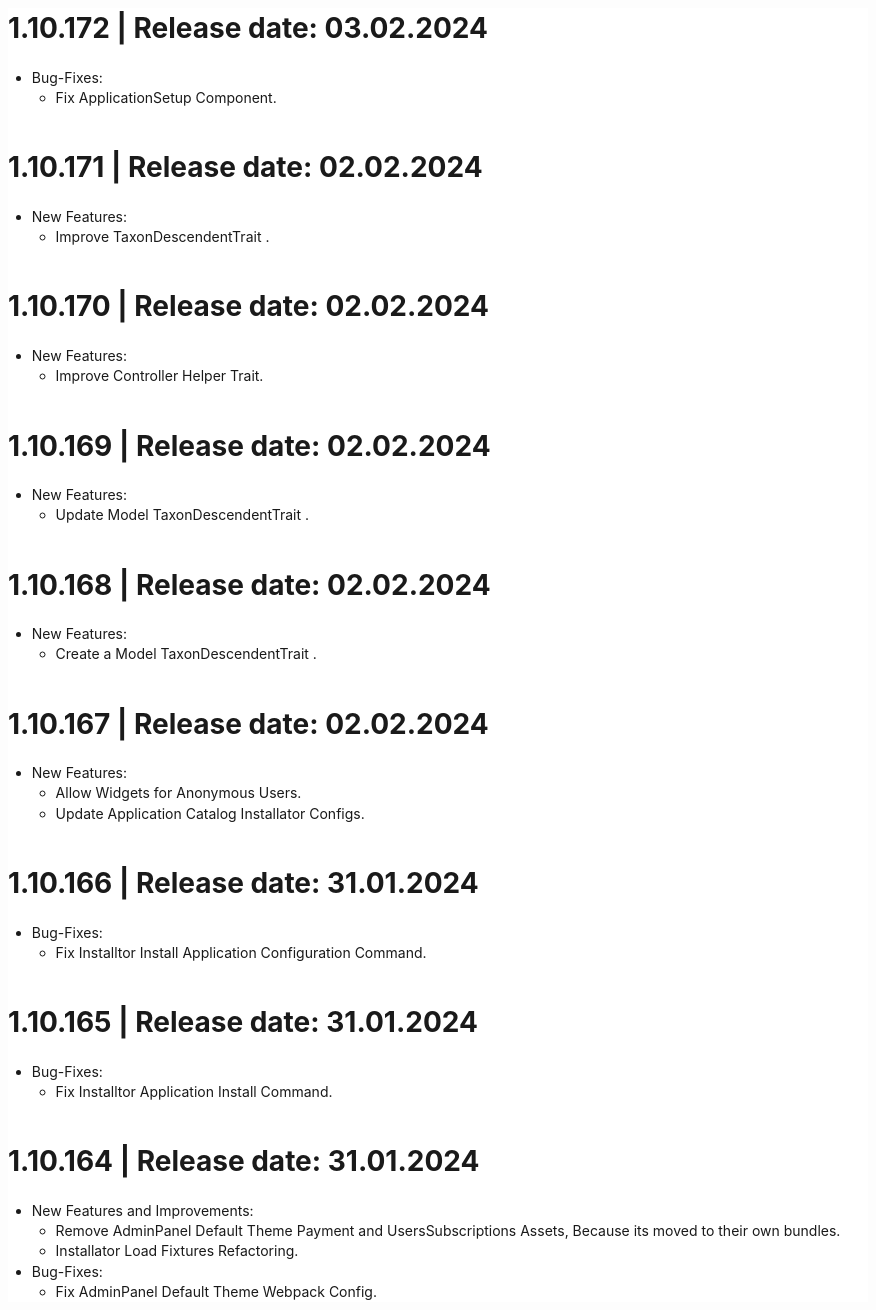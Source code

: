 
1.10.172	|	Release date: **03.02.2024**
============================================
* Bug-Fixes:
  - Fix ApplicationSetup Component.


1.10.171	|	Release date: **02.02.2024**
============================================
* New Features:
  - Improve TaxonDescendentTrait .


1.10.170	|	Release date: **02.02.2024**
============================================
* New Features:
  - Improve Controller Helper Trait.


1.10.169	|	Release date: **02.02.2024**
============================================
* New Features:
  - Update Model TaxonDescendentTrait .


1.10.168	|	Release date: **02.02.2024**
============================================
* New Features:
  - Create a Model TaxonDescendentTrait .


1.10.167	|	Release date: **02.02.2024**
============================================
* New Features:
  - Allow Widgets for Anonymous Users.
  - Update Application Catalog Installator Configs.


1.10.166	|	Release date: **31.01.2024**
============================================
* Bug-Fixes:
  - Fix Installtor Install Application Configuration Command.


1.10.165	|	Release date: **31.01.2024**
============================================
* Bug-Fixes:
  - Fix Installtor Application Install Command.


1.10.164	|	Release date: **31.01.2024**
============================================
* New Features and Improvements:
  - Remove AdminPanel Default Theme Payment and UsersSubscriptions Assets, Because its moved to their own bundles.
  - Installator Load Fixtures Refactoring.
* Bug-Fixes:
  - Fix AdminPanel Default Theme Webpack Config.

